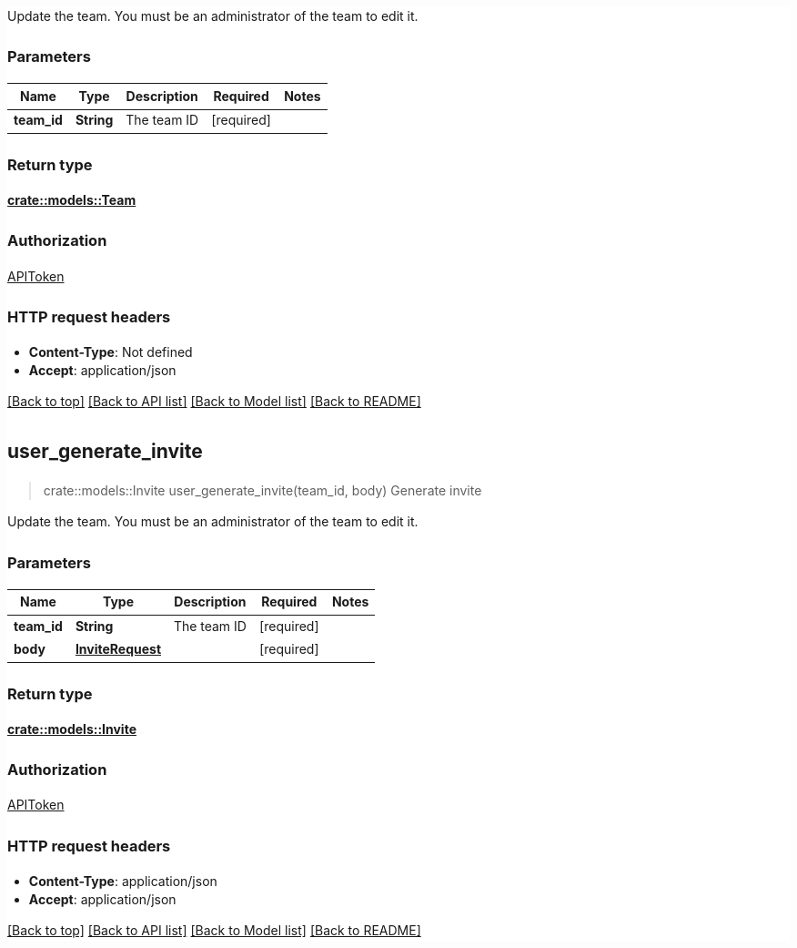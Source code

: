Update the team. You must be an administrator of the team to edit it.

### Parameters


Name | Type | Description  | Required | Notes
------------- | ------------- | ------------- | ------------- | -------------
**team_id** | **String** | The team ID | [required] |

### Return type

[**crate::models::Team**](Team.md)

### Authorization

[APIToken](../README.md#APIToken)

### HTTP request headers

- **Content-Type**: Not defined
- **Accept**: application/json

[[Back to top]](#) [[Back to API list]](../README.md#documentation-for-api-endpoints) [[Back to Model list]](../README.md#documentation-for-models) [[Back to README]](../README.md)


## user_generate_invite

> crate::models::Invite user_generate_invite(team_id, body)
Generate invite

Update the team. You must be an administrator of the team to edit it.

### Parameters


Name | Type | Description  | Required | Notes
------------- | ------------- | ------------- | ------------- | -------------
**team_id** | **String** | The team ID | [required] |
**body** | [**InviteRequest**](InviteRequest.md) |  | [required] |

### Return type

[**crate::models::Invite**](Invite.md)

### Authorization

[APIToken](../README.md#APIToken)

### HTTP request headers

- **Content-Type**: application/json
- **Accept**: application/json

[[Back to top]](#) [[Back to API list]](../README.md#documentation-for-api-endpoints) [[Back to Model list]](../README.md#documentation-for-models) [[Back to README]](../README.md)

